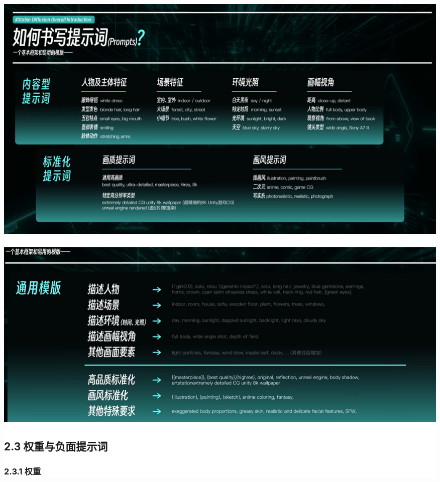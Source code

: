 ![](/AI/picture/sd-webui/study/029.png)
----
![](/AI/picture/sd-webui/study/030.png)


## 2.3 权重与负面提示词

### 2.3.1 权重
